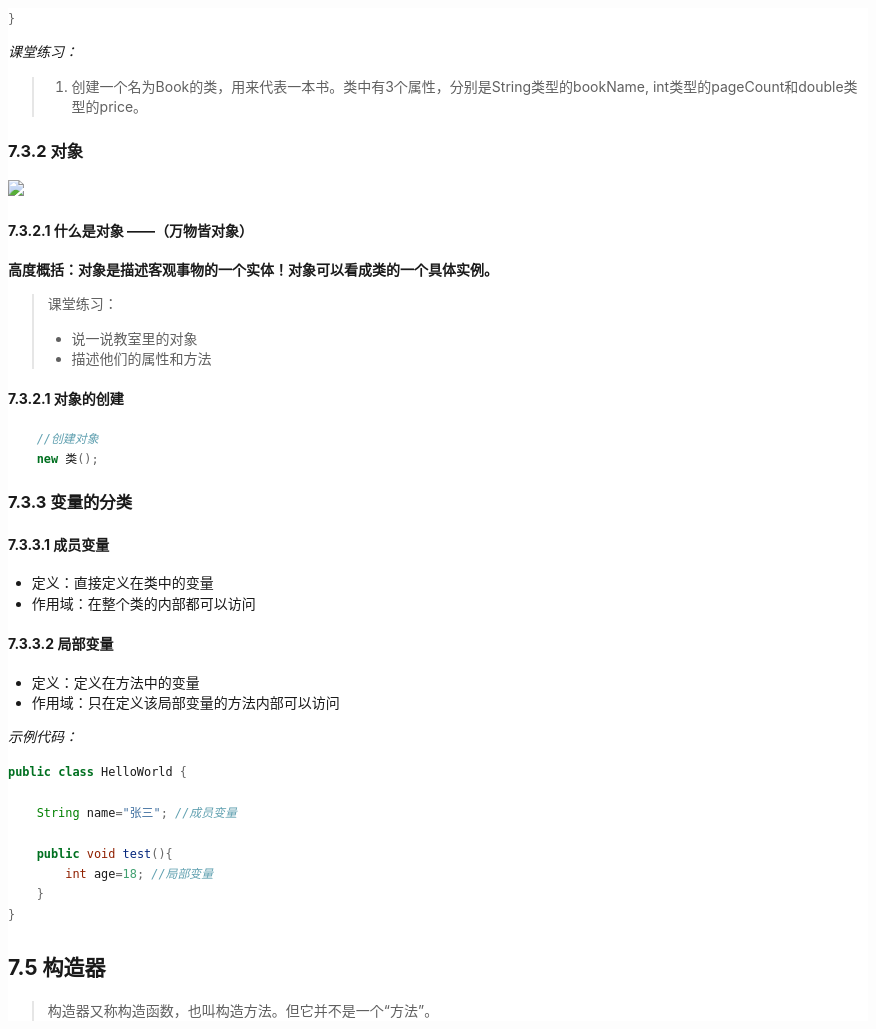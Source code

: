 ```java
}
```

*课堂练习：*

> 1. 创建一个名为Book的类，用来代表一本书。类中有3个属性，分别是String类型的bookName, int类型的pageCount和double类型的price。

### 7.3.2 对象

![](http://ojx4zwltq.bkt.clouddn.com/17-2-2/85082316-file_1486020649898_edbe.png)

#### 7.3.2.1 什么是对象 ——（万物皆对象）

​	**高度概括：对象是描述客观事物的一个实体！对象可以看成类的一个具体实例。**

> 课堂练习：
>
> * 说一说教室里的对象
> * 描述他们的属性和方法

#### 7.3.2.1 对象的创建

```java
	//创建对象
	new 类();
```

### 7.3.3 变量的分类

#### 7.3.3.1 成员变量

* 定义：直接定义在类中的变量
* 作用域：在整个类的内部都可以访问

#### 7.3.3.2 局部变量

* 定义：定义在方法中的变量
* 作用域：只在定义该局部变量的方法内部可以访问

*示例代码：*

```java
public class HelloWorld {
	
	String name="张三"; //成员变量
	
	public void test(){
		int age=18; //局部变量
	}
}
```

## 7.5 构造器

> 构造器又称构造函数，也叫构造方法。但它并不是一个“方法”。
